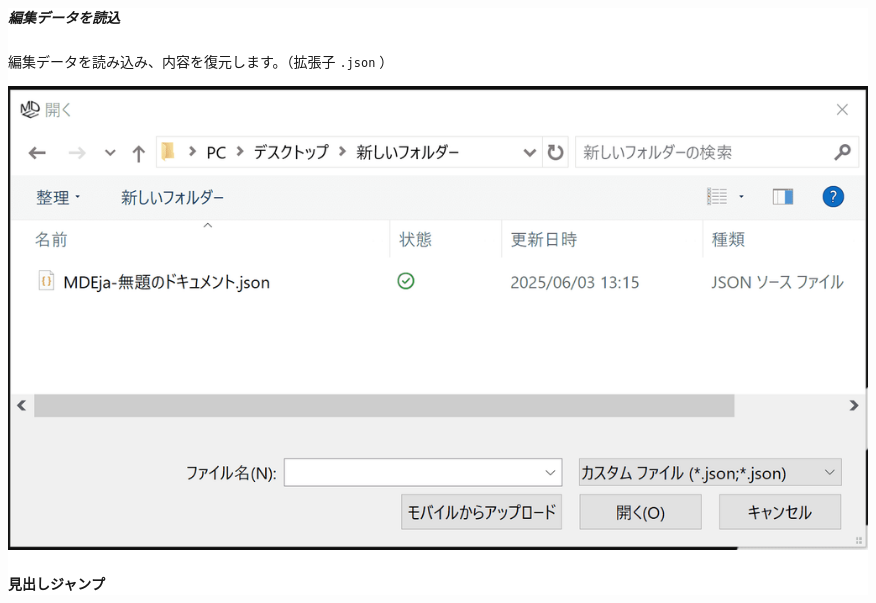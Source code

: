 ##### 編集データを読込

編集データを読み込み、内容を復元します。（拡張子 `.json` ）

![ファイル読み込み画面](/images/articles/markdown-editor-ja/menu-03-03.png)

#### 見出しジャンプ
